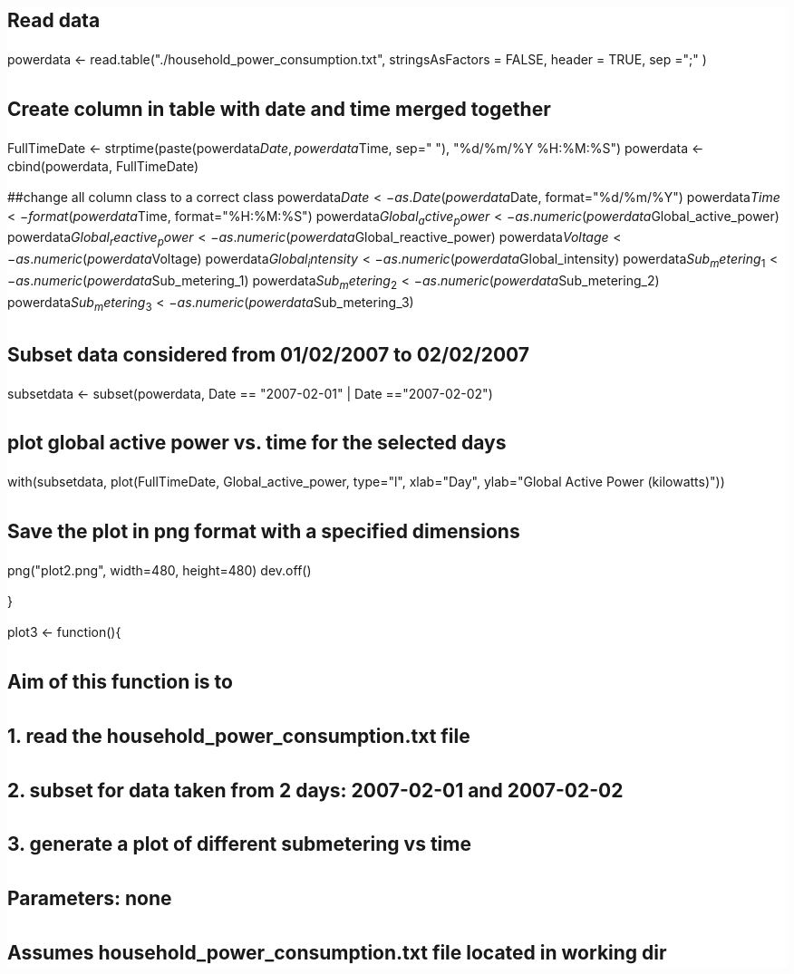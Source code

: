   ## Read data
  powerdata <- read.table("./household_power_consumption.txt", stringsAsFactors = FALSE, header = TRUE, sep =";"  )
  
  ## Create column in table with date and time merged together
  FullTimeDate <- strptime(paste(powerdata$Date, powerdata$Time, sep=" "), "%d/%m/%Y %H:%M:%S")
  powerdata <- cbind(powerdata, FullTimeDate)
  
  ##change all column class to a correct class
  powerdata$Date <- as.Date(powerdata$Date, format="%d/%m/%Y")
  powerdata$Time <- format(powerdata$Time, format="%H:%M:%S")
  powerdata$Global_active_power <- as.numeric(powerdata$Global_active_power)
  powerdata$Global_reactive_power <- as.numeric(powerdata$Global_reactive_power)
  powerdata$Voltage <- as.numeric(powerdata$Voltage)
  powerdata$Global_intensity <- as.numeric(powerdata$Global_intensity)
  powerdata$Sub_metering_1 <- as.numeric(powerdata$Sub_metering_1)
  powerdata$Sub_metering_2 <- as.numeric(powerdata$Sub_metering_2)
  powerdata$Sub_metering_3 <- as.numeric(powerdata$Sub_metering_3)
  
  ## Subset data considered from 01/02/2007 to 02/02/2007
  subsetdata <- subset(powerdata, Date == "2007-02-01" | Date =="2007-02-02")
  
  ## plot global active power vs. time for the selected days
  with(subsetdata, plot(FullTimeDate, Global_active_power, type="l", xlab="Day", ylab="Global Active Power (kilowatts)"))
  
  ## Save the plot in png format with a specified dimensions
  png("plot2.png", width=480, height=480)
  dev.off()
  
}

plot3 <- function(){
  ## Aim of this function is to 
  ## 1. read the household_power_consumption.txt file
  ## 2. subset for data taken from 2 days: 2007-02-01 and 2007-02-02
  ## 3. generate a plot of different submetering vs time
  
  ## Parameters: none
  ## Assumes household_power_consumption.txt file located in working dir
  